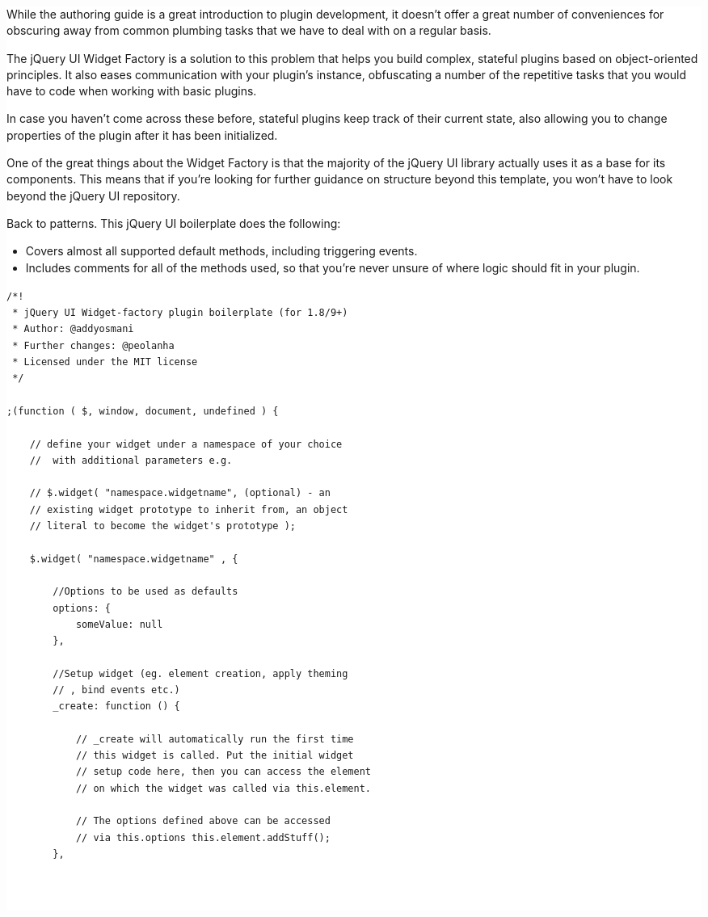 While the authoring guide is a great introduction to plugin development, it doesn’t offer a great number of conveniences for obscuring away from common plumbing tasks that we have to deal with on a regular basis.

The jQuery UI Widget Factory is a solution to this problem that helps you build complex, stateful plugins based on object-oriented principles. It also eases communication with your plugin’s instance, obfuscating a number of the repetitive tasks that you would have to code when working with basic plugins.

In case you haven’t come across these before, stateful plugins keep track of their current state, also allowing you to change properties of the plugin after it has been initialized.

One of the great things about the Widget Factory is that the majority of the jQuery UI library actually uses it as a base for its components. This means that if you’re looking for further guidance on structure beyond this template, you won’t have to look beyond the jQuery UI repository.

Back to patterns. This jQuery UI boilerplate does the following:

*   Covers almost all supported default methods, including triggering events.
*   Includes comments for all of the methods used, so that you’re never unsure of where logic should fit in your plugin.

<pre><code class="language-javascript">/*!
 * jQuery UI Widget-factory plugin boilerplate (for 1.8/9+)
 * Author: @addyosmani
 * Further changes: @peolanha
 * Licensed under the MIT license
 */

;(function ( $, window, document, undefined ) {

    // define your widget under a namespace of your choice
    //  with additional parameters e.g.

    // $.widget( "namespace.widgetname", (optional) - an 
    // existing widget prototype to inherit from, an object 
    // literal to become the widget's prototype ); 

    $.widget( "namespace.widgetname" , {

        //Options to be used as defaults
        options: {
            someValue: null
        },

        //Setup widget (eg. element creation, apply theming
        // , bind events etc.)
        _create: function () {

            // _create will automatically run the first time 
            // this widget is called. Put the initial widget 
            // setup code here, then you can access the element 
            // on which the widget was called via this.element.

            // The options defined above can be accessed 
            // via this.options this.element.addStuff();
        },

